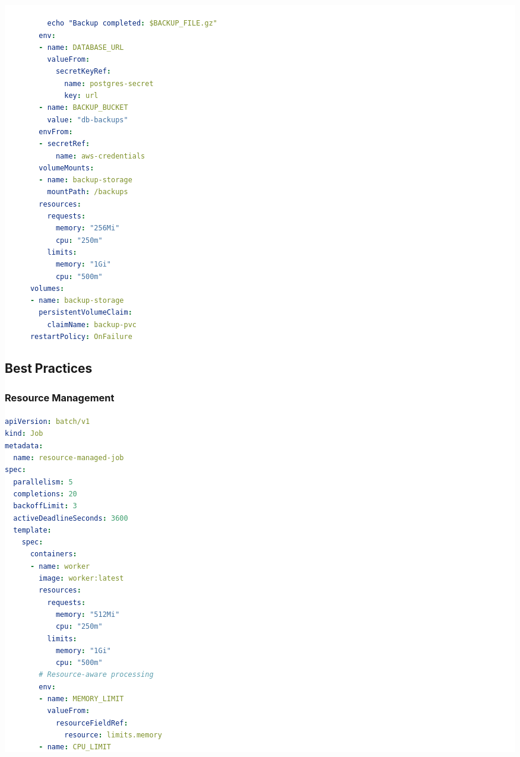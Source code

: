 ```yaml
          
          echo "Backup completed: $BACKUP_FILE.gz"
        env:
        - name: DATABASE_URL
          valueFrom:
            secretKeyRef:
              name: postgres-secret
              key: url
        - name: BACKUP_BUCKET
          value: "db-backups"
        envFrom:
        - secretRef:
            name: aws-credentials
        volumeMounts:
        - name: backup-storage
          mountPath: /backups
        resources:
          requests:
            memory: "256Mi"
            cpu: "250m"
          limits:
            memory: "1Gi"
            cpu: "500m"
      volumes:
      - name: backup-storage
        persistentVolumeClaim:
          claimName: backup-pvc
      restartPolicy: OnFailure
```

## Best Practices

### Resource Management

```yaml
apiVersion: batch/v1
kind: Job
metadata:
  name: resource-managed-job
spec:
  parallelism: 5
  completions: 20
  backoffLimit: 3
  activeDeadlineSeconds: 3600
  template:
    spec:
      containers:
      - name: worker
        image: worker:latest
        resources:
          requests:
            memory: "512Mi"
            cpu: "250m"
          limits:
            memory: "1Gi"
            cpu: "500m"
        # Resource-aware processing
        env:
        - name: MEMORY_LIMIT
          valueFrom:
            resourceFieldRef:
              resource: limits.memory
        - name: CPU_LIMIT
```
